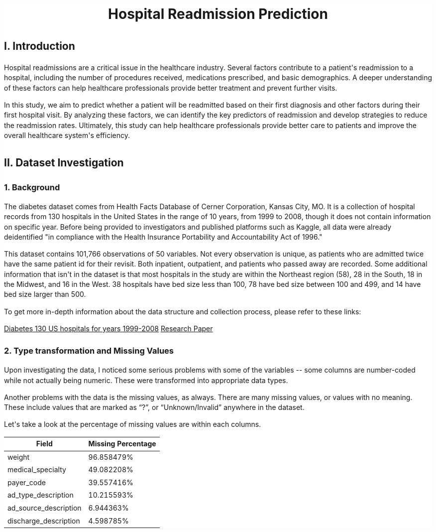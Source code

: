 <h1 align="center"> Hospital Readmission Prediction


## I. Introduction 

Hospital readmissions are a critical issue in the healthcare industry. Several factors contribute to a patient's readmission to a hospital, including the number of procedures received, medications prescribed, and basic demographics. A deeper understanding of these factors can help healthcare professionals provide better treatment and prevent further visits.

In this study, we aim to predict whether a patient will be readmitted based on their first diagnosis and other factors during their first hospital visit. By analyzing these factors, we can identify the key predictors of readmission and develop strategies to reduce the readmission rates. Ultimately, this study can help healthcare professionals provide better care to patients and improve the overall healthcare system's efficiency.

## II. Dataset Investigation

### 1. Background

The diabetes dataset comes from Health Facts Database of Cerner Corporation, Kansas City, MO. It is a collection of hospital records from 130 hospitals in the United States in the range of 10 years, from 1999 to 2008, though it does not contain information on specific year. Before being provided to investigators and published platforms such as Kaggle, all data were already deidentified "in compliance with the Health Insurance Portability and Accountability Act of 1996." 

This dataset contains 101,766 observations of 50 variables. Not every observation is unique, as patients who are admitted twice have the same patient id for their revisit. Both inpatient, outpatient, and patients who passed away are recorded. Some additional information that isn't in the dataset is that most hospitals in the study are within the Northeast region (58), 28 in the South, 18 in the Midwest, and 16 in the West. 38 hospitals have bed size less than 100, 78 have bed size between 100 and 499, and 14 have bed size larger than 500. 

To get more in-depth information about the data structure and collection process, please refer to these links:

[Diabetes 130 US hospitals for years 1999-2008](https://archive.ics.uci.edu/ml/datasets/Diabetes+130-US+hospitals+for+years+1999-2008) 
 [Research Paper ](https://www.hindawi.com/journals/bmri/2014/781670/)

### 2. Type transformation and Missing Values

Upon investigating the data, I noticed some serious problems with some of the variables -- some columns are number-coded while not actually being numeric. These were transformed into appropriate data types. 

Another problems with the data is the missing values, as always. There are many missing values, or values with no meaning. These include values that are marked as “?”, or “Unknown/Invalid” anywhere in the dataset.

Let's take a look at the percentage of missing values are within each columns.

<p  align="center">

| Field                      | Missing Percentage |
| -------------------------- | ----------------- |
| weight                     | 96.858479%        |
| medical_specialty          | 49.082208%        |
| payer_code                 | 39.557416%        |
| ad_type_description        | 10.215593%        |
| ad_source_description      | 6.944363%         |
| discharge_description      | 4.598785%         |